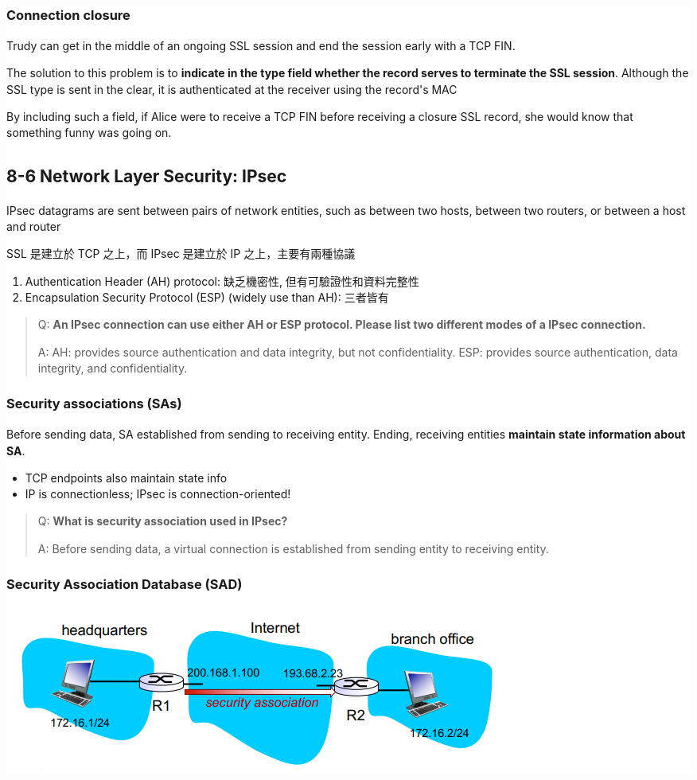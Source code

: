 ### Connection closure

Trudy can get in the middle of an ongoing SSL session and end the session early with a TCP FIN.

The solution to this problem is to **indicate in the type field whether the record serves to terminate the SSL session**. Although the SSL type is sent in the clear, it is authenticated at the receiver using the record's MAC

By including such a field, if Alice were to receive a TCP FIN before receiving a closure SSL record, she would know that something funny was going on.

## 8-6 Network Layer Security: IPsec

IPsec datagrams are sent between pairs of network entities, such as between two hosts, between two routers, or between a host and router

SSL 是建立於 TCP 之上，而 IPsec 是建立於 IP 之上，主要有兩種協議

1. Authentication Header (AH) protocol: 缺乏機密性, 但有可驗證性和資料完整性
2. Encapsulation Security Protocol (ESP) (widely use than AH): 三者皆有

> Q: **An IPsec connection can use either AH or ESP protocol. Please list two different modes of a IPsec connection.**
> 
> A: AH: provides source authentication and data integrity, but not confidentiality. ESP: provides source authentication, data integrity, and confidentiality.

### Security associations (SAs)

Before sending data, SA established from sending to receiving entity. Ending, receiving entities **maintain state information about SA**. 

+ TCP endpoints also maintain state info
+ IP is connectionless; IPsec is connection-oriented!

> Q: **What is security association used in IPsec?**
> 
> A: Before sending data, a virtual connection is established from sending entity to receiving entity.

### Security Association Database (SAD)

![](./src/8-1.png)
